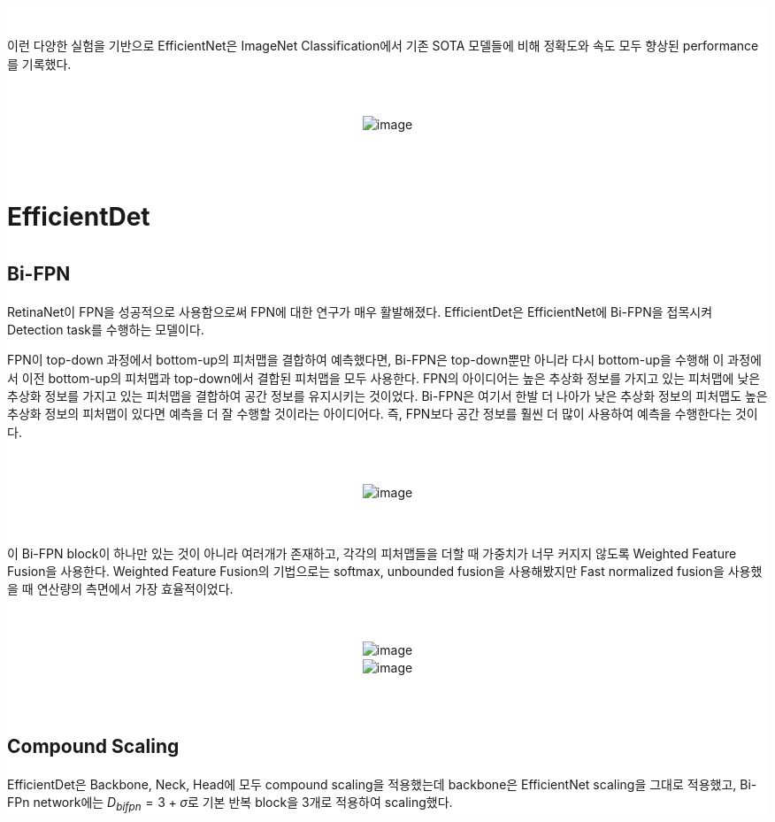<br>

이런 다양한 실험을 기반으로 EfficientNet은 ImageNet Classification에서 기존 SOTA 모델들에 비해 정확도와 속도 모두 향상된 performance를 기록했다.

<br> 
<div align="center">
  <p>
  <img width="600" alt="image" src="https://github.com/Hyeonseung0103/Hyeonseung0103.github.io/assets/97672187/8008b4da-84be-412c-8baf-4cfea84fa324">
  </p>
</div>

<br>

# EfficientDet
## Bi-FPN
RetinaNet이 FPN을 성공적으로 사용함으로써 FPN에 대한 연구가 매우 활발해졌다. EfficientDet은 EfficientNet에 Bi-FPN을 접목시켜 Detection task를 수행하는 모델이다.

FPN이 top-down 과정에서 bottom-up의 피처맵을 결합하여 예측했다면, Bi-FPN은 top-down뿐만 아니라 다시 bottom-up을 수행해 이 과정에서 이전 bottom-up의 피처맵과 top-down에서 결합된 피처맵을 모두 사용한다.
FPN의 아이디어는 높은 추상화 정보를 가지고 있는 피처맵에 낮은 추상화 정보를 가지고 있는 피처맵을 결합하여 공간 정보를 유지시키는 것이었다. Bi-FPN은 여기서 한발 더 나아가 낮은 추상화 정보의 피처맵도 높은 추상화 정보의 피처맵이
있다면 예측을 더 잘 수행할 것이라는 아이디어다. 즉, FPN보다 공간 정보를 훨씬 더 많이 사용하여 예측을 수행한다는 것이다.

<br> 
<div align="center">
  <p>
  <img width="600" alt="image" src="https://github.com/Hyeonseung0103/Hyeonseung0103.github.io/assets/97672187/104659c0-5305-47a2-9a34-ea843a1914d2">
  </p>
</div>

<br>

이 Bi-FPN block이 하나만 있는 것이 아니라 여러개가 존재하고, 각각의 피처맵들을 더할 때 가중치가 너무 커지지 않도록 Weighted Feature Fusion을 사용한다. Weighted Feature Fusion의 기법으로는
softmax, unbounded fusion을 사용해봤지만 Fast normalized fusion을 사용했을 때 연산량의 측면에서 가장 효율적이었다.

<br> 
<div align="center">
  <p>
  <img width="200" alt="image" src="https://github.com/Hyeonseung0103/Hyeonseung0103.github.io/assets/97672187/a8b35e94-1bda-407b-ada0-2e30cd784f02">
    <br>
  <img width="400" alt="image" src="https://github.com/Hyeonseung0103/Hyeonseung0103.github.io/assets/97672187/ebdfcd75-de5b-48e7-a46e-2e614b91ba72">
  </p>
</div>
<br>

## Compound Scaling
EfficientDet은 Backbone, Neck, Head에 모두 compound scaling을 적용했는데 backbone은 EfficientNet scaling을 그대로 적용했고, Bi-FPn network에는 $D_{bifpn} = 3 + \sigma$로
기본 반복 block을 3개로 적용하여 scaling했다.
